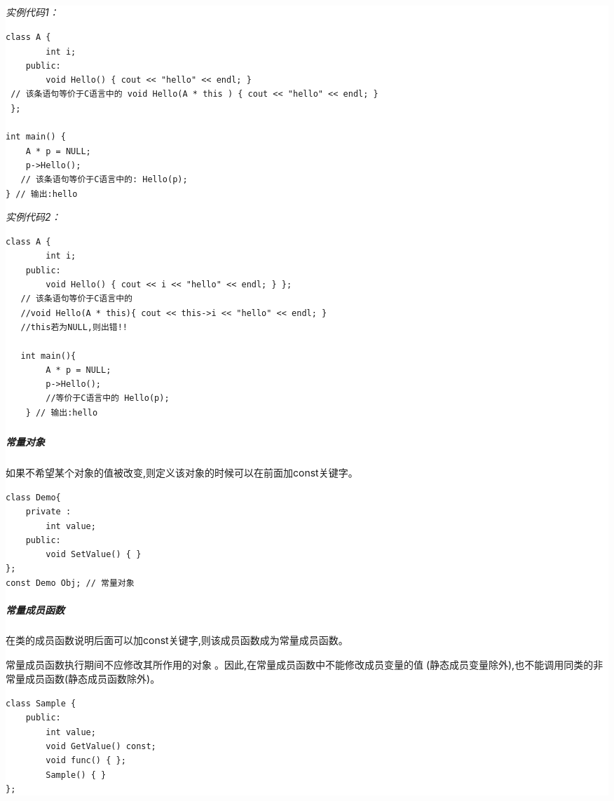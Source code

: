 
*实例代码1：*
	

	class A {
			int i; 
		public:
			void Hello() { cout << "hello" << endl; }
     // 该条语句等价于C语言中的 void Hello(A * this ) { cout << "hello" << endl; }
     };
     
	int main() {
		A * p = NULL;
		p->Hello(); 
       // 该条语句等价于C语言中的: Hello(p); 
	} // 输出:hello

*实例代码2：*

	class A {
			int i; 
		public:
			void Hello() { cout << i << "hello" << endl; } }; 
       // 该条语句等价于C语言中的
       //void Hello(A * this){ cout << this->i << "hello" << endl; }
       //this若为NULL,则出错!! 

       int main(){
			A * p = NULL;
			p->Hello(); 
			//等价于C语言中的 Hello(p); 
		} // 输出:hello
###


 
##### 常量对象 

如果不希望某个对象的值被改变,则定义该对象的时候可以在前面加const关键字。 

	class Demo{
		private :
			int value;
		public:
			void SetValue() { }
	};
	const Demo Obj; // 常量对象

	

##### 常量成员函数

在类的成员函数说明后面可以加const关键字,则该成员函数成为常量成员函数。

常量成员函数执行期间不应修改其所作用的对象 。因此,在常量成员函数中不能修改成员变量的值 (静态成员变量除外),也不能调用同类的非常量成员函数(静态成员函数除外)。


	class Sample {
		public:
			int value;
			void GetValue() const; 
			void func() { }; 
			Sample() { }
	};
	